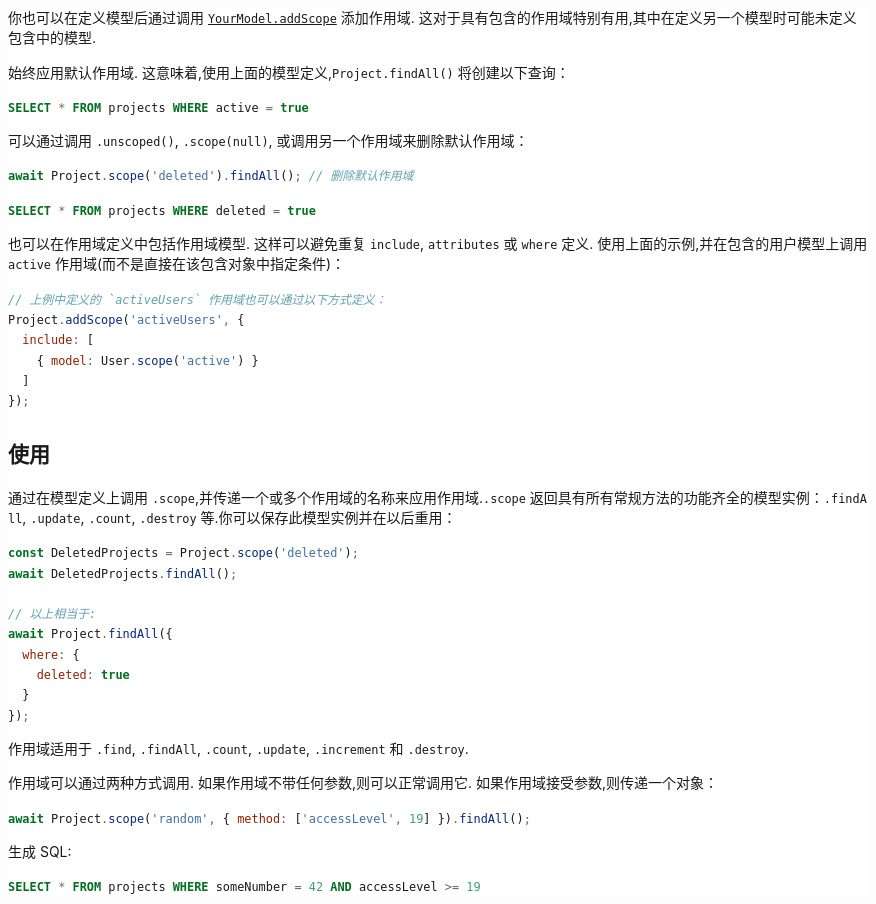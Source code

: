 你也可以在定义模型后通过调用 [`YourModel.addScope`](https://sequelize.org/master/class/lib/model.js~Model.html#static-method-addScope) 添加作用域. 这对于具有包含的作用域特别有用,其中在定义另一个模型时可能未定义包含中的模型.

始终应用默认作用域. 这意味着,使用上面的模型定义,`Project.findAll()` 将创建以下查询：

```sql
SELECT * FROM projects WHERE active = true
```

可以通过调用 `.unscoped()`, `.scope(null)`, 或调用另一个作用域来删除默认作用域：

```js
await Project.scope('deleted').findAll(); // 删除默认作用域
```

```sql
SELECT * FROM projects WHERE deleted = true
```

也可以在作用域定义中包括作用域模型. 这样可以避免重复 `include`, `attributes` 或 `where` 定义. 使用上面的示例,并在包含的用户模型上调用  `active` 作用域(而不是直接在该包含对象中指定条件)：

```js
// 上例中定义的 `activeUsers` 作用域也可以通过以下方式定义：
Project.addScope('activeUsers', {
  include: [
    { model: User.scope('active') }
  ]
});
```

## 使用

通过在模型定义上调用 `.scope`,并传递一个或多个作用域的名称来应用作用域.`.scope` 返回具有所有常规方法的功能齐全的模型实例：`.findAll`, `.update`, `.count`, `.destroy` 等.你可以保存此模型实例并在以后重用：

```js
const DeletedProjects = Project.scope('deleted');
await DeletedProjects.findAll();

// 以上相当于:
await Project.findAll({
  where: {
    deleted: true
  }
});
```

作用域适用于 `.find`, `.findAll`, `.count`, `.update`, `.increment` 和 `.destroy`.

作用域可以通过两种方式调用. 如果作用域不带任何参数,则可以正常调用它. 如果作用域接受参数,则传递一个对象：

```js
await Project.scope('random', { method: ['accessLevel', 19] }).findAll();
```

生成 SQL:

```sql
SELECT * FROM projects WHERE someNumber = 42 AND accessLevel >= 19
```
